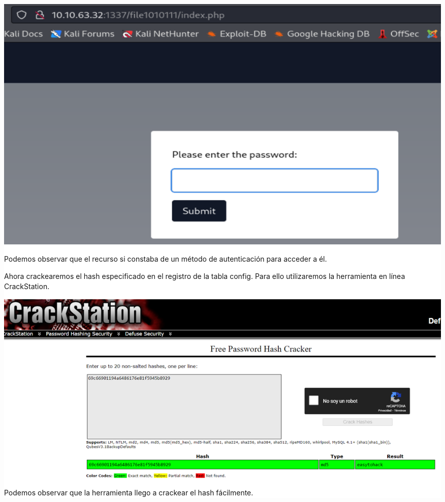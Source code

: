 ![](/assets/images/Expose/image025.png)

Podemos observar que el recurso si constaba de un método de autenticación para acceder a él.

Ahora crackearemos el hash especificado en el registro de la tabla config. Para ello utilizaremos la herramienta en línea CrackStation.

![](/assets/images/Expose/image026.png)

Podemos observar que la herramienta llego a crackear el hash fácilmente.
